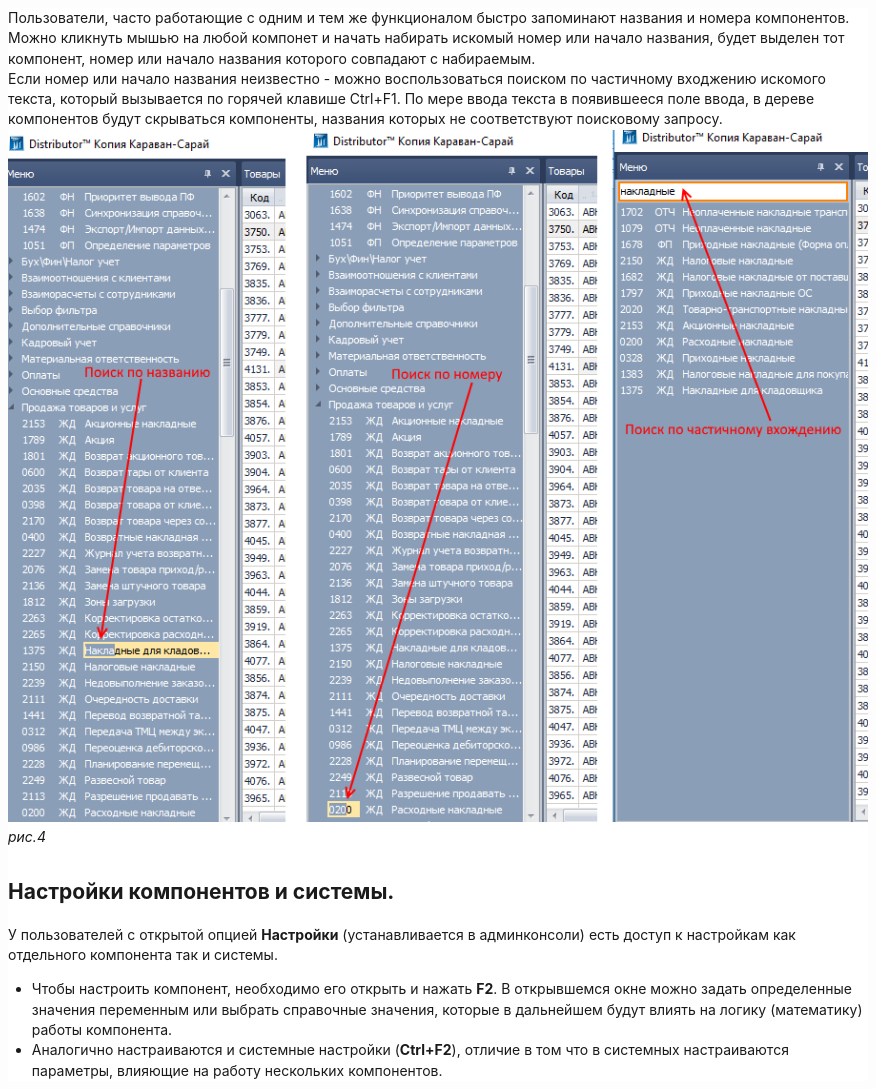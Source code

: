 Пользователи, часто работающие с одним и тем же функционалом быстро запоминают названия и номера компонентов. Можно кликнуть мышью на любой компонет и начать набирать искомый номер или начало названия, будет выделен тот компонент, номер или начало названия которого совпадают с набираемым.  
Если номер или начало названия неизвестно - можно воспользоваться поиском по частичному входжению искомого текста, который вызывается по горячей клавише Ctrl+F1. По мере ввода текста в появившееся поле ввода, в дереве компонентов будут скрываться компоненты, названия которых не соответствуют поисковому запросу.    
![рис. 4](./media/s.png "рис.4")  
*рис.4*  

## Настройки компонентов и системы.

У пользователей с открытой опцией **Настройки** (устанавливается в админконсоли) есть доступ к настройкам как отдельного компонента так и системы.
- Чтобы настроить компонент, необходимо его открыть и нажать **F2**. В открывшемся окне можно задать определенные значения переменным или выбрать справочные значения, которые в дальнейшем будут влиять на логику (математику) работы компонента.
- Аналогично настраиваются и системные настройки (**Ctrl+F2**), отличие в том что в системных настраиваются параметры, влияющие на работу нескольких компонентов.
